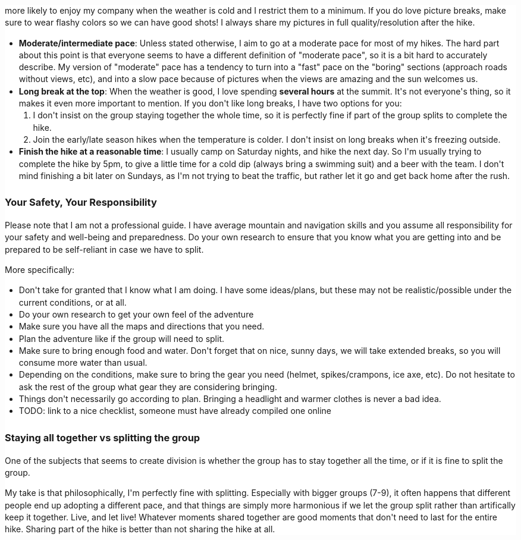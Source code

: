   more likely to enjoy my company when the weather is cold and I restrict them to a minimum. 
  If you do love picture breaks, make sure to wear flashy colors so we can have good shots!
  I always share my pictures in full quality/resolution after the hike.
- **Moderate/intermediate pace**: Unless stated otherwise, I aim to go at a moderate pace for most of my hikes. The hard part about this point is that 
  everyone seems to have a different definition of "moderate pace", so it is a bit hard to accurately describe. 
  My version of "moderate" pace has a tendency to turn into a "fast" pace on the "boring" sections (approach roads without views, etc), and into a slow pace because of pictures
  when the views are amazing and the sun welcomes us. 
- **Long break at the top**: When the weather is good, I love spending **several hours** at the summit. It's not everyone's thing, so it makes it even more important to mention.
  If you don't like long breaks, I have two options for you:
  1. I don't insist on the group staying together the whole time, so it is perfectly fine if part of the group splits to complete the hike. 
  2. Join the early/late season hikes when the temperature is colder. I don't insist on long breaks when it's freezing outside.
- **Finish the hike at a reasonable time**: I usually camp on Saturday nights, and hike the next day. So I'm usually trying to complete the hike by 5pm, to give a little time 
  for a cold dip (always bring a swimming suit) and a beer with the team. I don't mind finishing a bit later on Sundays, as I'm not trying to beat the traffic, 
  but rather let it go and get back home after the rush.


### Your Safety, Your Responsibility

Please note that I am not a professional guide. 
I have average mountain and navigation skills and you assume all responsibility for your safety and well-being and preparedness. 
Do your own research to ensure that you know what you are getting into and be prepared to be self-reliant in case we have to split.

More specifically:
- Don't take for granted that I know what I am doing. I have some ideas/plans, but these may not be realistic/possible under the current conditions, or at all. 
- Do your own research to get your own feel of the adventure
- Make sure you have all the maps and directions that you need. 
- Plan the adventure like if the group will need to split.
- Make sure to bring enough food and water. Don't forget that on nice, sunny days, we will take extended breaks, so you will consume more water than usual.
- Depending on the conditions, make sure to bring the gear you need (helmet, spikes/crampons, ice axe, etc). Do not hesitate to ask the rest of the group what gear they are considering bringing.
- Things don't necessarily go according to plan. Bringing a headlight and warmer clothes is never a bad idea.
- TODO: link to a nice checklist, someone must have already compiled one online

### Staying all together vs splitting the group

One of the subjects that seems to create division is whether the group has to stay together all the time, or if it is fine to split the group.

My take is that philosophically, I'm perfectly fine with splitting. Especially with bigger groups (7-9), it often happens that 
different people end up adopting a different pace, and that things are simply more harmonious if we let the group split rather than artifically 
keep it together. Live, and let live! Whatever moments shared together are good moments that don't need to last for the entire hike. 
Sharing part of the hike is better than not sharing the hike at all.
